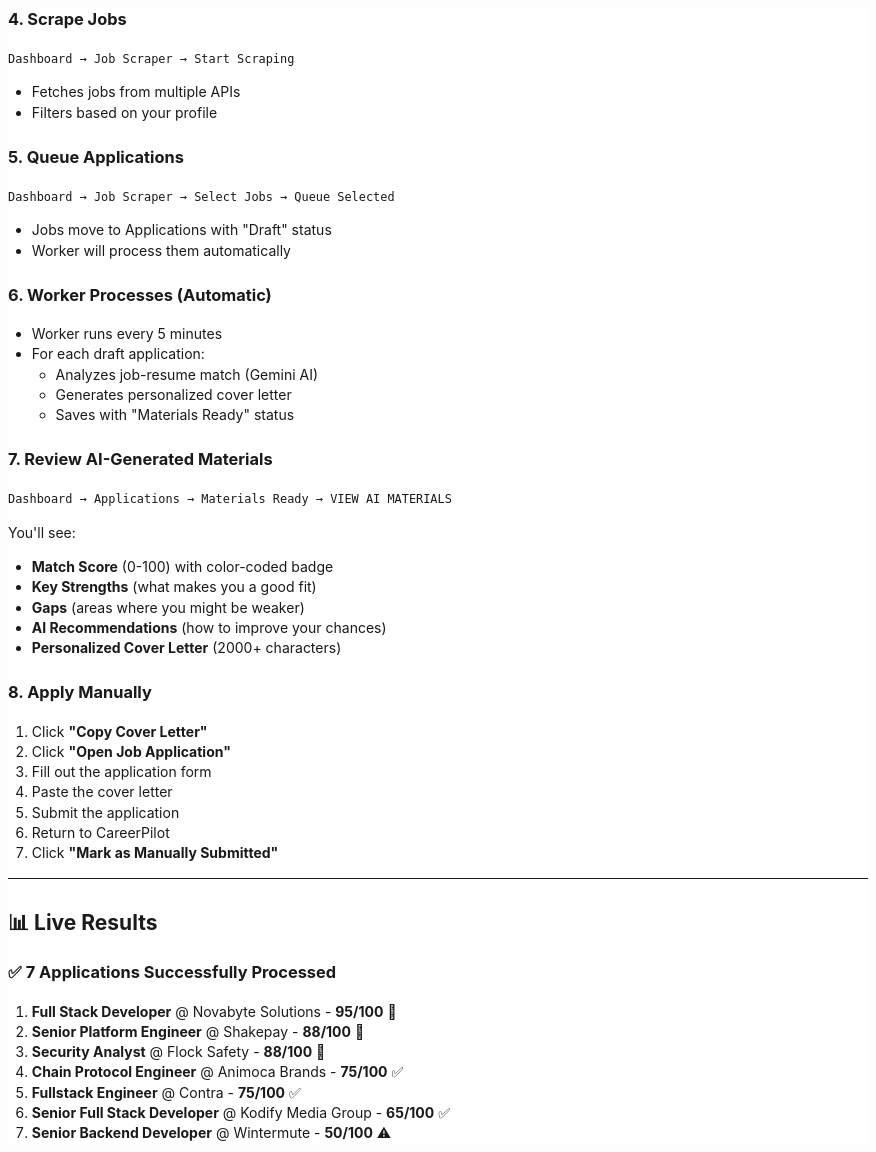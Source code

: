 ### 4. **Scrape Jobs**
```
Dashboard → Job Scraper → Start Scraping
```
- Fetches jobs from multiple APIs
- Filters based on your profile

### 5. **Queue Applications**
```
Dashboard → Job Scraper → Select Jobs → Queue Selected
```
- Jobs move to Applications with "Draft" status
- Worker will process them automatically

### 6. **Worker Processes (Automatic)**
- Worker runs every 5 minutes
- For each draft application:
  - Analyzes job-resume match (Gemini AI)
  - Generates personalized cover letter
  - Saves with "Materials Ready" status

### 7. **Review AI-Generated Materials**
```
Dashboard → Applications → Materials Ready → VIEW AI MATERIALS
```

You'll see:
- **Match Score** (0-100) with color-coded badge
- **Key Strengths** (what makes you a good fit)
- **Gaps** (areas where you might be weaker)
- **AI Recommendations** (how to improve your chances)
- **Personalized Cover Letter** (2000+ characters)

### 8. **Apply Manually**
1. Click **"Copy Cover Letter"**
2. Click **"Open Job Application"**
3. Fill out the application form
4. Paste the cover letter
5. Submit the application
6. Return to CareerPilot
7. Click **"Mark as Manually Submitted"**

---

## 📊 Live Results

### ✅ 7 Applications Successfully Processed

1. **Full Stack Developer** @ Novabyte Solutions - **95/100** 🌟
2. **Senior Platform Engineer** @ Shakepay - **88/100** 🌟
3. **Security Analyst** @ Flock Safety - **88/100** 🌟
4. **Chain Protocol Engineer** @ Animoca Brands - **75/100** ✅
5. **Fullstack Engineer** @ Contra - **75/100** ✅
6. **Senior Full Stack Developer** @ Kodify Media Group - **65/100** ✅
7. **Senior Backend Developer** @ Wintermute - **50/100** ⚠️
